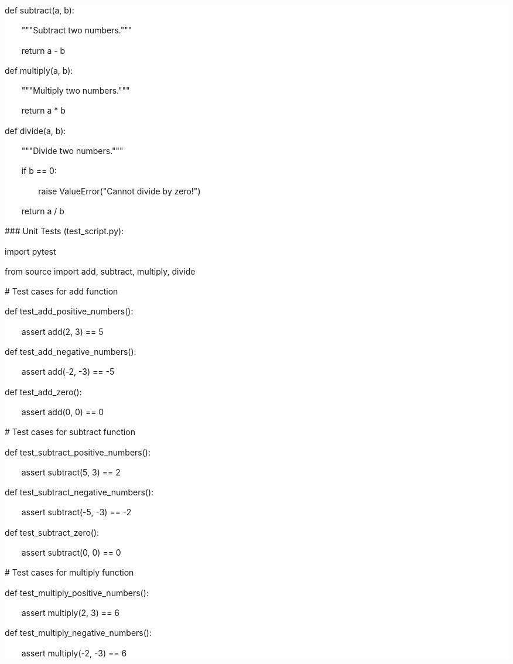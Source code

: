 def subtract(a, b):

`    `"""Subtract two numbers."""

`    `return a - b

def multiply(a, b):

`    `"""Multiply two numbers."""

`    `return a \* b

def divide(a, b):

`    `"""Divide two numbers."""

`    `if b == 0:

`        `raise ValueError("Cannot divide by zero!")

`    `return a / b


\### Unit Tests (test\_script.py):

import pytest

from source import add, subtract, multiply, divide

\# Test cases for add function

def test\_add\_positive\_numbers():

`    `assert add(2, 3) == 5

def test\_add\_negative\_numbers():

`    `assert add(-2, -3) == -5

def test\_add\_zero():

`    `assert add(0, 0) == 0

\# Test cases for subtract function

def test\_subtract\_positive\_numbers():

`    `assert subtract(5, 3) == 2

def test\_subtract\_negative\_numbers():

`    `assert subtract(-5, -3) == -2

def test\_subtract\_zero():

`    `assert subtract(0, 0) == 0

\# Test cases for multiply function

def test\_multiply\_positive\_numbers():

`    `assert multiply(2, 3) == 6

def test\_multiply\_negative\_numbers():

`    `assert multiply(-2, -3) == 6

